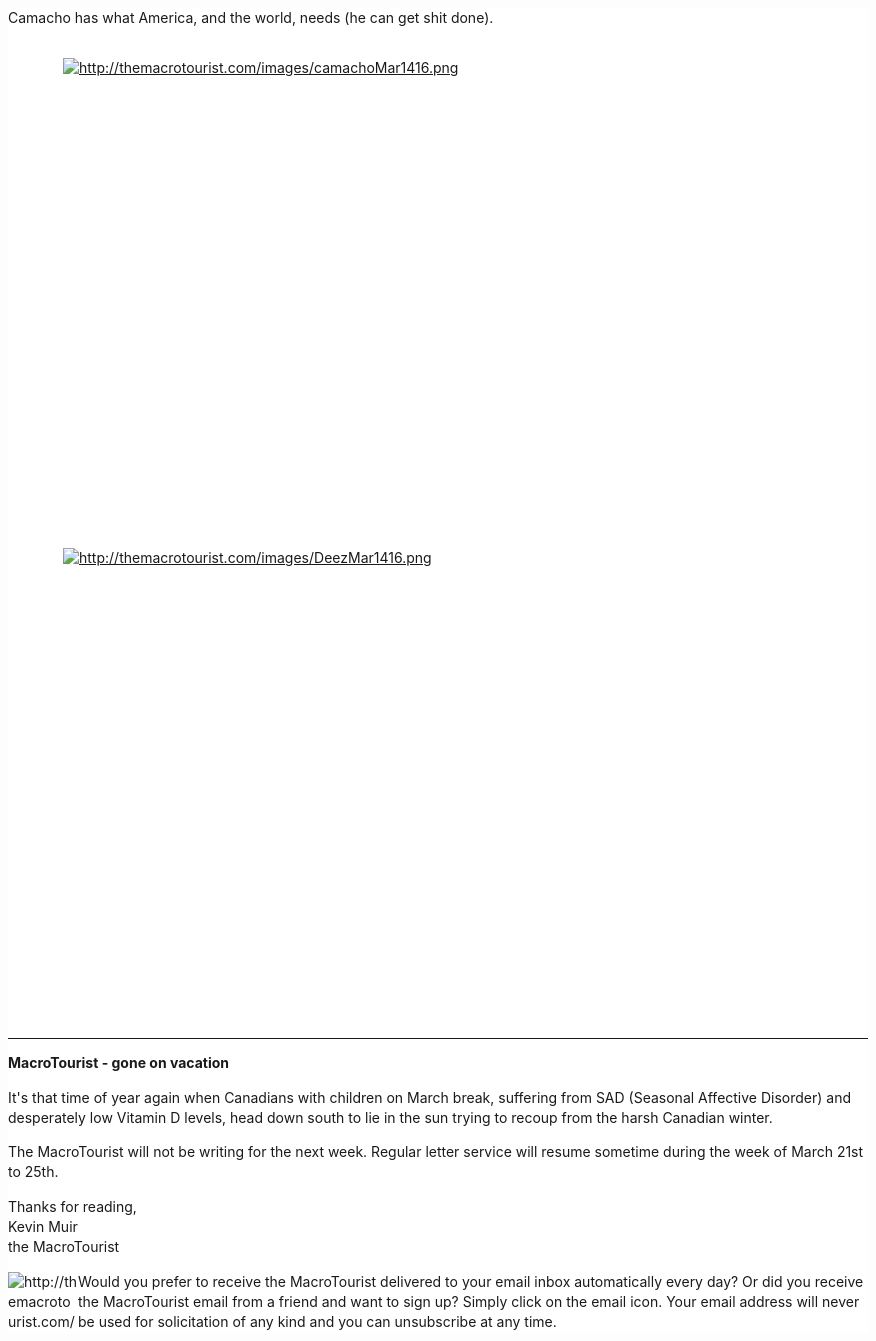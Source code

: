 Camacho has what America, and the world, needs (he can get shit done).

<a href="https://www.youtube.com/watch?v=clYwX8Z43zg"><img src="http://themacrotourist.com/images/CamachoMar1416.png" alt="http://themacrotourist.com/images/camachoMar1416.png" width="750" height="460" style="margin:30px auto;display:block;"></a>


<a href="http://themacrotourist.com/images/DeezMar1416.png"><img src="http://themacrotourist.com/images/DeezMar1416.png" alt="http://themacrotourist.com/images/DeezMar1416.png" width="750" height="460" style="margin:30px auto;display:block;"></a>

---
**MacroTourist - gone on vacation**

It's that time of year again when Canadians with children on March break, suffering from SAD (Seasonal Affective Disorder) and desperately low Vitamin D levels, head down south to lie in the sun trying to recoup from the harsh Canadian winter. 

The MacroTourist will not be writing for the next week.  Regular letter service will resume sometime during the week of March 21st to 25th.

Thanks for reading,  
Kevin Muir  
the MacroTourist  
  
  
<a href="http://themacrotourist.com/Subscribe.html"><img src="http://themacrotourist.com/images/EMAIL.jpg" alt="http://themacrotourist.com/images/EMAIL.jpg" align="left" width="70" height="60" style="margin:30px padding:10px;padding-bottom: 50px;auto;display:block;"></a>
  
Would you prefer to receive the MacroTourist delivered to your email inbox automatically every day?  Or did you receive the MacroTourist email from a friend and want to sign up?  Simply click on the email icon.  Your email address will never be used for solicitation of any kind and you can unsubscribe at any time.  
